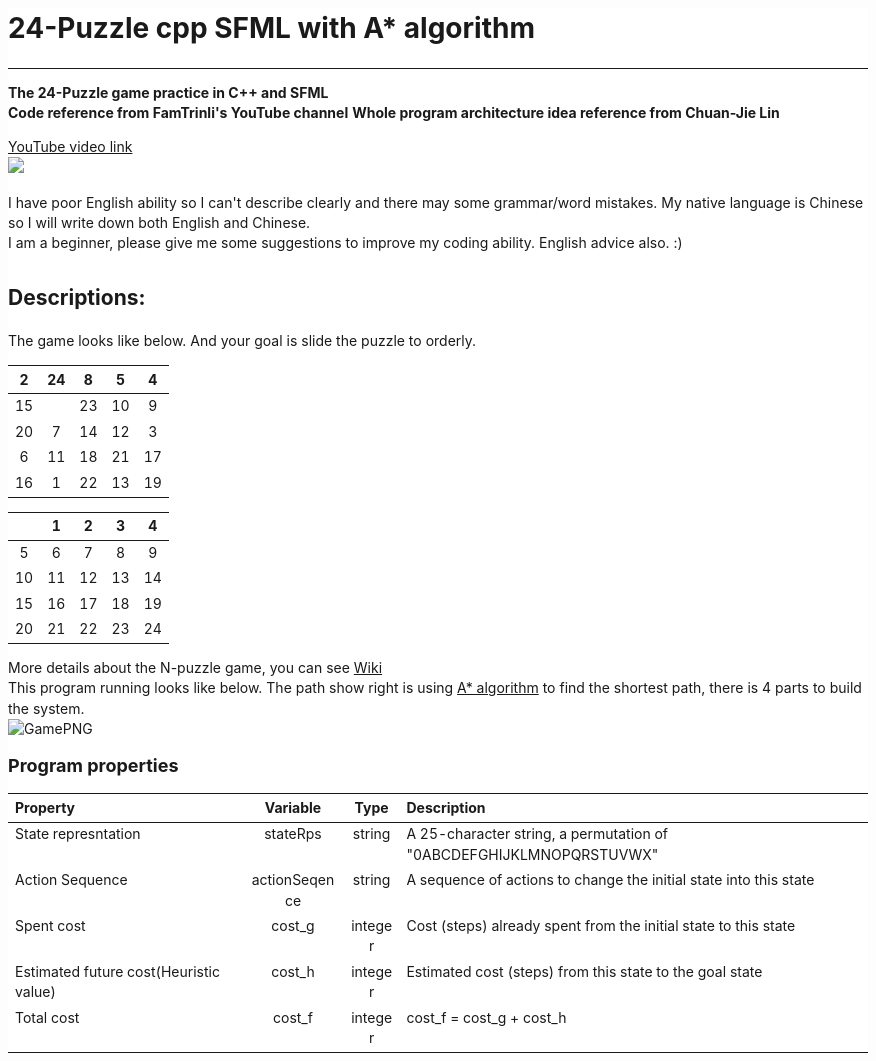 # 24-Puzzle cpp SFML with A* algorithm

------
**The 24-Puzzle game  practice in C++ and SFML**<br>
**Code reference from FamTrinli's YouTube channel**
**Whole program architecture idea reference from Chuan-Jie Lin**

[YouTube video link](http://www.youtube.com/watch?v=LPXi9uIxKpQ)<br>
[![](http://img.youtube.com/vi/LPXi9uIxKpQ/0.jpg)](http://www.youtube.com/watch?v=LPXi9uIxKpQ "24-Puzzle")

I have poor English ability so I can't describe clearly and there may some grammar/word mistakes. My native language is Chinese so I will write down both English and Chinese.<br>
I am a beginner, please give me some suggestions to improve my coding ability. English advice also. :)

Descriptions:
------
The game looks like below. And your goal is slide the puzzle to orderly.<br>

 2|24| 8| 5| 4
:---:|:---:|:---:|:---:|:---:
15|&nbsp;|23|10| 9
20| 7|14|12| 3
 6|11|18|21|17
16| 1|22|13|19

|&nbsp;| 1| 2| 3| 4|
|:--:|:--:|:--:|:--:|:--:|
| 5| 6| 7| 8| 9|
|10|11|12|13|14|
|15|16|17|18|19|
|20|21|22|23|24|

More details about the N-puzzle game, you can see [Wiki](https://en.wikipedia.org/wiki/15_puzzle)<br>
This program running looks like below. The path show right is using [A* algorithm](https://en.wikipedia.org/wiki/A*_search_algorithm) to find the shortest path, there is 4 parts to build the system.<br>
![GamePNG](https://i.imgur.com/lqrRdno.png)

<font size=4>**Program properties**</font>

|Property	|Variable	|Type|	Description|
|:--|:--:|:--:|:--|
|State represntation| stateRps| string| A 25-character string, a permutation of "0ABCDEFGHIJKLMNOPQRSTUVWX"|
|Action Sequence| actionSeqence| string| A sequence of actions to change the initial state into this state|
|Spent cost|	cost_g|	integer|	Cost (steps) already spent from the initial state to this state|
|Estimated future cost(Heuristic value)|	cost_h|	integer|	Estimated cost (steps) from this state to the goal state|
|Total cost| cost_f |integer |cost_f = cost_g + cost_h|
